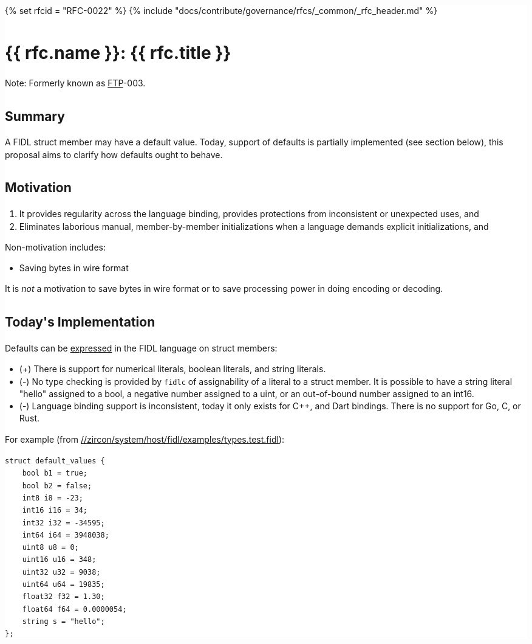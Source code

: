{% set rfcid = "RFC-0022" %}
{% include "docs/contribute/governance/rfcs/_common/_rfc_header.md" %}
# {{ rfc.name }}: {{ rfc.title }}


Note: Formerly known as [FTP](../deprecated-ftp-process.md)-003.

## Summary

A FIDL struct member may have a default value.
Today, support of defaults is partially implemented (see section below),
this proposal aims to clarify how defaults ought to behave.

## Motivation

1. It provides regularity across the language binding, provides protections
   from inconsistent or unexpected uses, and
2. Eliminates laborious manual, member-by-member initializations when a
   language demands explicit initializations, and

Non-motivation includes:

* Saving bytes in wire format

It is *not* a motivation to save bytes in wire format or to save processing
power in doing encoding or decoding.

## Today's Implementation

Defaults can be [expressed][grammar] in the FIDL language on struct members:

* (+) There is support for numerical literals, boolean literals, and string
  literals.
* (-) No type checking is provided by `fidlc` of assignability of a literal to a
  struct member.
  It is possible to have a string literal "hello" assigned to a bool,
  a negative number assigned to a uint, or an out-of-bound number assigned
  to an int16.
* (-) Language binding support is inconsistent, today it only exists for
  C++, and Dart bindings.
  There is no support for Go, C, or Rust.

For example (from [//zircon/system/host/fidl/examples/types.test.fidl][example-types]):

```fidl {:.devsite-disable-click-to-copy}
struct default_values {
    bool b1 = true;
    bool b2 = false;
    int8 i8 = -23;
    int16 i16 = 34;
    int32 i32 = -34595;
    int64 i64 = 3948038;
    uint8 u8 = 0;
    uint16 u16 = 348;
    uint32 u32 = 9038;
    uint64 u64 = 19835;
    float32 f32 = 1.30;
    float64 f64 = 0.0000054;
    string s = "hello";
};
```


[grammar]: /reference/fidl/language/grammar.md
[example-types]: https://fuchsia.googlesource.com/fuchsia/+/1d98ab5e39255f8305825a18cd385198d6517569/zircon/system/host/fidl/examples/types.test.fidl#45
[proto3-defaults]: https://developers.google.com/protocol-buffers/docs/proto3#default